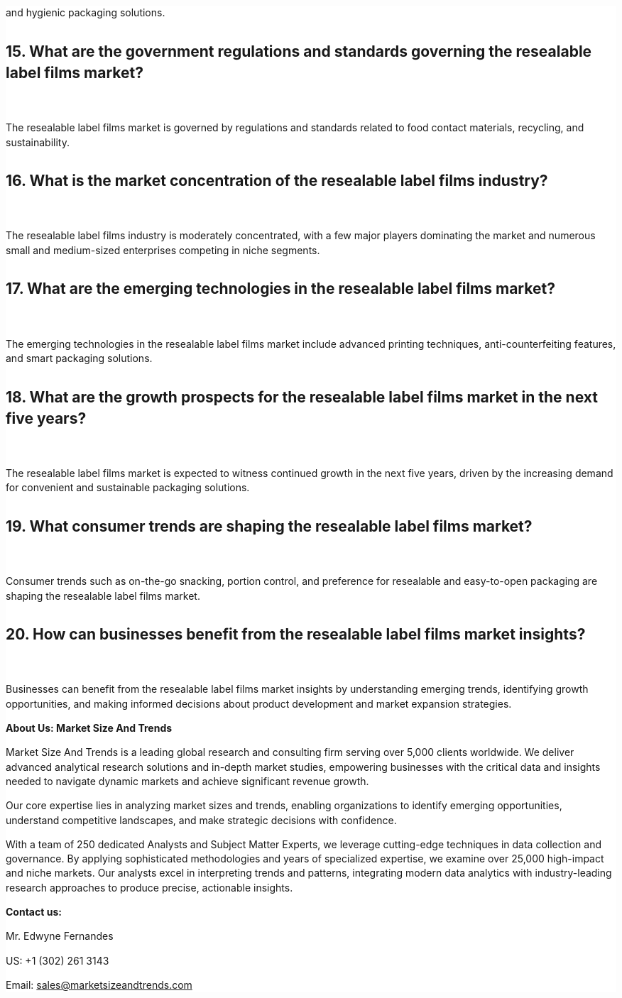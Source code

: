 and hygienic packaging solutions.</p><h2>15. What are the government regulations and standards governing the resealable label films market?</h2><p>&nbsp;</p><p>The resealable label films market is governed by regulations and standards related to food contact materials, recycling, and sustainability.</p><h2>16. What is the market concentration of the resealable label films industry?</h2><p>&nbsp;</p><p>The resealable label films industry is moderately concentrated, with a few major players dominating the market and numerous small and medium-sized enterprises competing in niche segments.</p><h2>17. What are the emerging technologies in the resealable label films market?</h2><p>&nbsp;</p><p>The emerging technologies in the resealable label films market include advanced printing techniques, anti-counterfeiting features, and smart packaging solutions.</p><h2>18. What are the growth prospects for the resealable label films market in the next five years?</h2><p>&nbsp;</p><p>The resealable label films market is expected to witness continued growth in the next five years, driven by the increasing demand for convenient and sustainable packaging solutions.</p><h2>19. What consumer trends are shaping the resealable label films market?</h2><p>&nbsp;</p><p>Consumer trends such as on-the-go snacking, portion control, and preference for resealable and easy-to-open packaging are shaping the resealable label films market.</p><h2>20. How can businesses benefit from the resealable label films market insights?</h2><p>&nbsp;</p><p>Businesses can benefit from the resealable label films market insights by understanding emerging trends, identifying growth opportunities, and making informed decisions about product development and market expansion strategies.</p></body></html></p><p><strong>About Us:&nbsp;Market Size And Trends</strong></p><p>Market Size And Trends&nbsp;is a leading global research and consulting firm serving over 5,000 clients worldwide. We deliver advanced analytical research solutions and in-depth market studies, empowering businesses with the critical data and insights needed to navigate dynamic markets and achieve significant revenue growth.</p><p>Our core expertise lies in analyzing market sizes and trends, enabling organizations to identify emerging opportunities, understand competitive landscapes, and make strategic decisions with confidence.</p><p>With a team of 250 dedicated Analysts and Subject Matter Experts, we leverage cutting-edge techniques in data collection and governance. By applying sophisticated methodologies and years of specialized expertise, we examine over 25,000 high-impact and niche markets. Our analysts excel in interpreting trends and patterns, integrating modern data analytics with industry-leading research approaches to produce precise, actionable insights.</p><p><strong>Contact us:</strong></p><p>Mr. Edwyne Fernandes</p><p>US: +1 (302) 261 3143</p><p>Email: <a href="mailto:sales@marketsizeandtrends.com">sales@marketsizeandtrends.com</a>&nbsp;</p>
